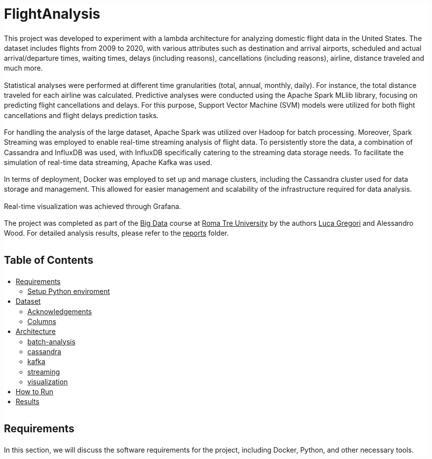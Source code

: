 # FlightAnalysis

This project was developed to experiment with a lambda architecture for analyzing domestic flight data in the United States. The dataset includes flights from 2009 to 2020, with various attributes such as destination and arrival airports, scheduled and actual arrival/departure times, waiting times, delays (including reasons), cancellations (including reasons), airline, distance traveled and much more.

Statistical analyses were performed at different time granularities (total, annual, monthly, daily). For instance, the total distance traveled for each airline was calculated. Predictive analyses were conducted using the Apache Spark MLlib library, focusing on predicting flight cancellations and delays. For this purpose, Support Vector Machine (SVM) models were utilized for both flight cancellations and flight delays prediction tasks.

For handling the analysis of the large dataset, Apache Spark was utilized over Hadoop for batch processing. Moreover, Spark Streaming was employed to enable real-time streaming analysis of flight data. To persistently store the data, a combination of Cassandra and InfluxDB was used, with InfluxDB specifically catering to the streaming data storage needs. To facilitate the simulation of real-time data streaming, Apache Kafka was used.

In terms of deployment, Docker was employed to set up and manage clusters, including the Cassandra cluster used for data storage and management. This allowed for easier management and scalability of the infrastructure required for data analysis.

Real-time visualization was achieved through Grafana.

The project was completed as part of the [Big Data](http://torlone.dia.uniroma3.it/bigdata/) course at [Roma Tre University](https://ingegneriacivileinformaticatecnologieaeronautiche.uniroma3.it/) by the authors [Luca Gregori](https://www.linkedin.com/in/l-gregori/) and Alessandro Wood. For detailed analysis results, please refer to the [reports](reports) folder.

## Table of Contents

- [Requirements](#requirements)
   - [Setup Python enviroment](#setup-python-enviroment)
- [Dataset](#dataset)
   - [Acknowledgements](#acknowledgements)
   - [Columns](#columns)
- [Architecture](#architecture)
   - [batch-analysis](#batch-analysis)
   - [cassandra](#cassandra)
   - [kafka](#kafka)
   - [streaming](#streaming)
   - [visualization](#visualization)
- [How to Run](#how-to-run)
- [Results](#results)

## Requirements

In this section, we will discuss the software requirements for the project, including Docker, Python, and other necessary tools.
